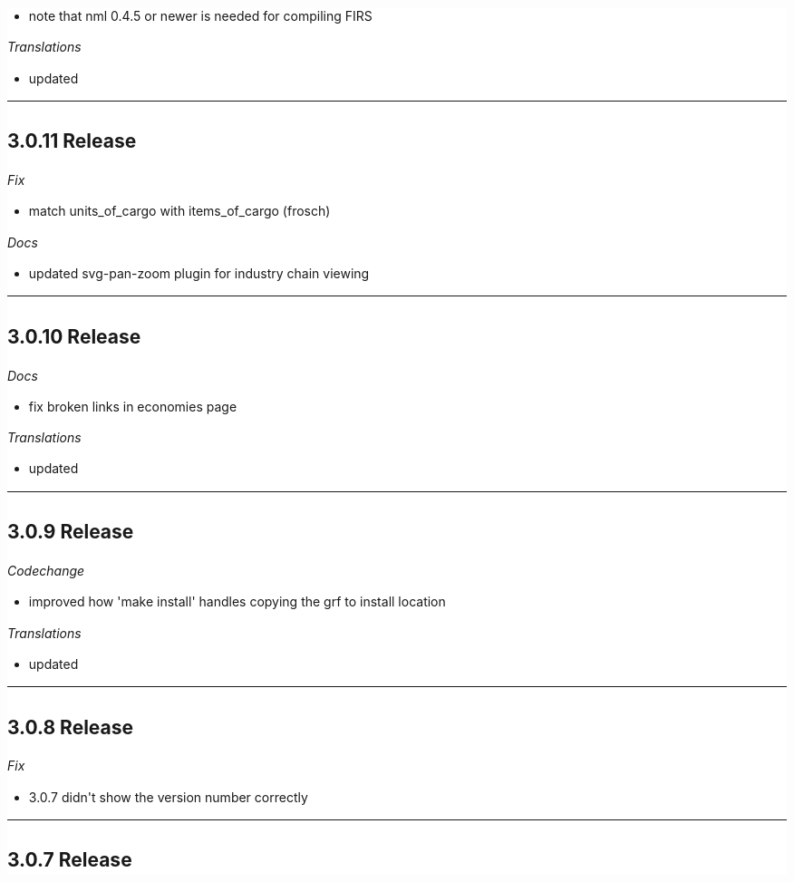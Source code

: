 - note that nml 0.4.5 or newer is needed for compiling FIRS


*Translations*

- updated


--------------
3.0.11 Release
--------------


*Fix*

- match units_of_cargo with items_of_cargo (frosch)


*Docs*

- updated svg-pan-zoom plugin for industry chain viewing


--------------
3.0.10 Release
--------------


*Docs*

- fix broken links in economies page


*Translations*

- updated


-------------
3.0.9 Release
-------------


*Codechange*

- improved how 'make install' handles copying the grf to install location


*Translations*

- updated


-------------
3.0.8 Release
-------------


*Fix*

- 3.0.7 didn't show the version number correctly


-------------
3.0.7 Release
-------------
